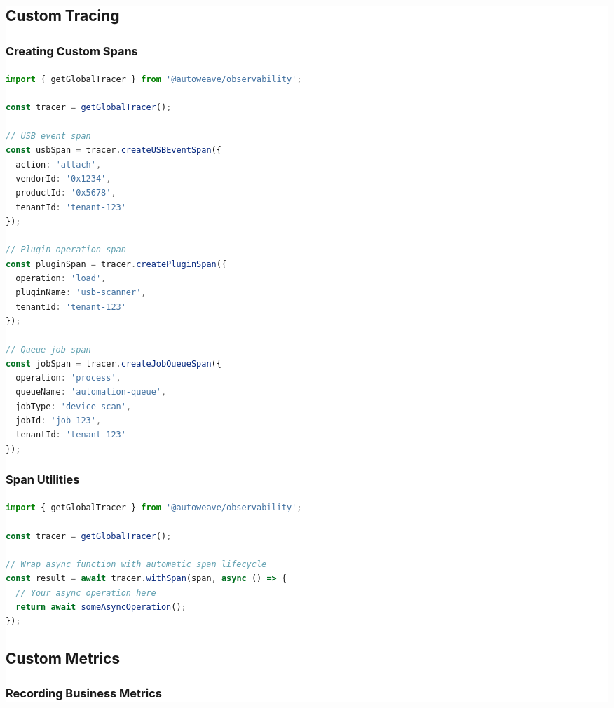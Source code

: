 ## Custom Tracing

### Creating Custom Spans

```typescript
import { getGlobalTracer } from '@autoweave/observability';

const tracer = getGlobalTracer();

// USB event span
const usbSpan = tracer.createUSBEventSpan({
  action: 'attach',
  vendorId: '0x1234',
  productId: '0x5678',
  tenantId: 'tenant-123'
});

// Plugin operation span
const pluginSpan = tracer.createPluginSpan({
  operation: 'load',
  pluginName: 'usb-scanner',
  tenantId: 'tenant-123'
});

// Queue job span
const jobSpan = tracer.createJobQueueSpan({
  operation: 'process',
  queueName: 'automation-queue',
  jobType: 'device-scan',
  jobId: 'job-123',
  tenantId: 'tenant-123'
});
```

### Span Utilities

```typescript
import { getGlobalTracer } from '@autoweave/observability';

const tracer = getGlobalTracer();

// Wrap async function with automatic span lifecycle
const result = await tracer.withSpan(span, async () => {
  // Your async operation here
  return await someAsyncOperation();
});
```

## Custom Metrics

### Recording Business Metrics
